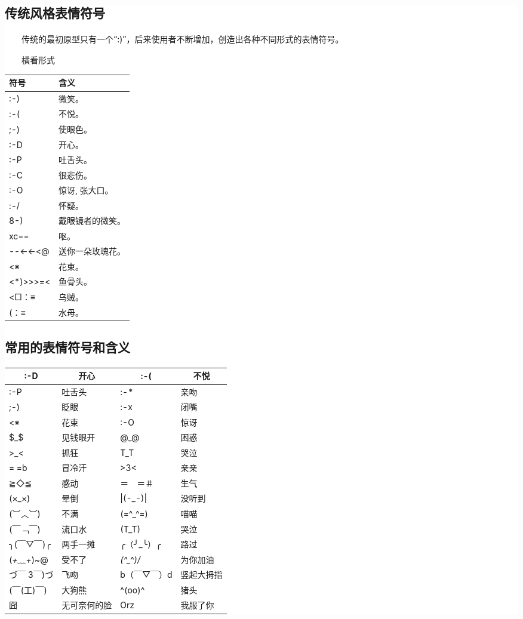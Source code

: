 ## **传统风格表情符号**

　　传统的最初原型只有一个“:)”，后来使用者不断增加，创造出各种不同形式的表情符号。

　　横看形式
　　

| 符号     | 含义             |
| :------- | :--------------- |
| :-)      | 微笑。           |
| :-(      | 不悦。           |
| ;-)      | 使眼色。         |
| :-D      | 开心。           |
| :-P      | 吐舌头。         |
| :-C      | 很悲伤。         |
| :-O      | 惊讶, 张大口。   |
| :-/      | 怀疑。           |
| 8-)      | 戴眼镜者的微笑。 |
| xc==     | 呕。             |
| --<-<-<@ | 送你一朵玫瑰花。 |
| <※       | 花束。           |
| <*)>>>=< | 鱼骨头。         |
| <□：≡    | 乌贼。           |
| (：≡     | 水母。           |



## **常用的表情符号和含义**

| :-D         | 开心         | :-(         | 不悦       |
| ----------- | ------------ | ----------- | ---------- |
| :-P         | 吐舌头       | :-*         | 亲吻       |
| ;-)         | 眨眼         | :-x         | 闭嘴       |
| <※          | 花束         | :-O         | 惊讶       |
| $_$         | 见钱眼开     | @_@         | 困惑       |
| >_<         | 抓狂         | T_T         | 哭泣       |
| = =b        | 冒冷汗       | >3<         | 亲亲       |
| ≧◇≦         | 感动         | ＝　＝＃    | 生气       |
| (×_×)       | 晕倒         | \|(-_-)\|   | 没听到     |
| (︶︿︶)    | 不满         | (=^_^=)     | 喵喵       |
| (￣﹁￣)    | 流口水       | (T_T)       | 哭泣       |
| ╮(￣▽￣)╭   | 两手一摊     | ╭（╯_╰）╭   | 路过       |
| (*+﹏+*)~@  | 受不了       | *\(^_^)/*   | 为你加油   |
| づ￣ 3￣)づ | 飞吻         | b（￣▽￣）d | 竖起大拇指 |
| (￣(工)￣)  | 大狗熊       | ^(oo)^      | 猪头       |
| 囧          | 无可奈何的脸 | Orz         | 我服了你   |
